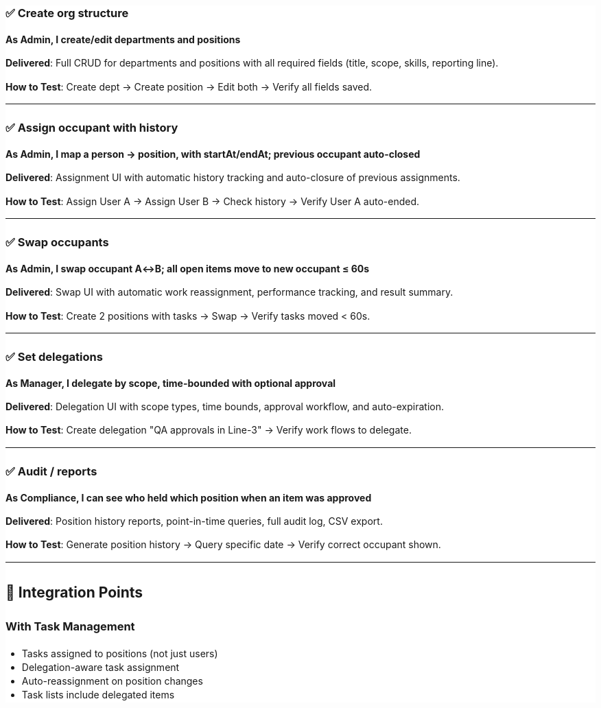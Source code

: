 ### ✅ Create org structure
**As Admin, I create/edit departments and positions**

**Delivered**: Full CRUD for departments and positions with all required fields (title, scope, skills, reporting line).

**How to Test**: Create dept → Create position → Edit both → Verify all fields saved.

---

### ✅ Assign occupant with history
**As Admin, I map a person → position, with startAt/endAt; previous occupant auto-closed**

**Delivered**: Assignment UI with automatic history tracking and auto-closure of previous assignments.

**How to Test**: Assign User A → Assign User B → Check history → Verify User A auto-ended.

---

### ✅ Swap occupants
**As Admin, I swap occupant A↔B; all open items move to new occupant ≤ 60s**

**Delivered**: Swap UI with automatic work reassignment, performance tracking, and result summary.

**How to Test**: Create 2 positions with tasks → Swap → Verify tasks moved < 60s.

---

### ✅ Set delegations
**As Manager, I delegate by scope, time-bounded with optional approval**

**Delivered**: Delegation UI with scope types, time bounds, approval workflow, and auto-expiration.

**How to Test**: Create delegation "QA approvals in Line-3" → Verify work flows to delegate.

---

### ✅ Audit / reports
**As Compliance, I can see who held which position when an item was approved**

**Delivered**: Position history reports, point-in-time queries, full audit log, CSV export.

**How to Test**: Generate position history → Query specific date → Verify correct occupant shown.

---

## 🔄 Integration Points

### With Task Management
- Tasks assigned to positions (not just users)
- Delegation-aware task assignment
- Auto-reassignment on position changes
- Task lists include delegated items
